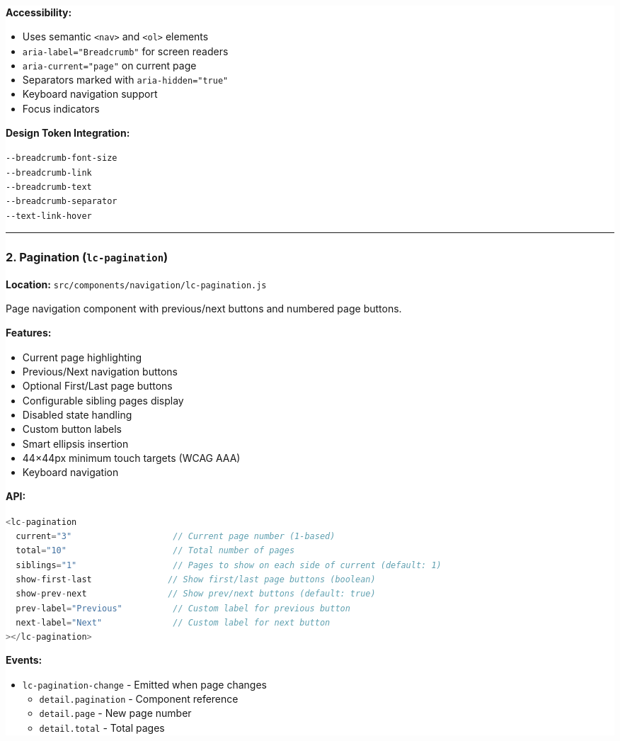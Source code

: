 **Accessibility:**
- Uses semantic `<nav>` and `<ol>` elements
- `aria-label="Breadcrumb"` for screen readers
- `aria-current="page"` on current page
- Separators marked with `aria-hidden="true"`
- Keyboard navigation support
- Focus indicators

**Design Token Integration:**
```css
--breadcrumb-font-size
--breadcrumb-link
--breadcrumb-text
--breadcrumb-separator
--text-link-hover
```

---

### 2. Pagination (`lc-pagination`)
**Location:** `src/components/navigation/lc-pagination.js`

Page navigation component with previous/next buttons and numbered page buttons.

**Features:**
- Current page highlighting
- Previous/Next navigation buttons
- Optional First/Last page buttons
- Configurable sibling pages display
- Disabled state handling
- Custom button labels
- Smart ellipsis insertion
- 44×44px minimum touch targets (WCAG AAA)
- Keyboard navigation

**API:**

```javascript
<lc-pagination
  current="3"                    // Current page number (1-based)
  total="10"                     // Total number of pages
  siblings="1"                   // Pages to show on each side of current (default: 1)
  show-first-last               // Show first/last page buttons (boolean)
  show-prev-next                // Show prev/next buttons (default: true)
  prev-label="Previous"          // Custom label for previous button
  next-label="Next"              // Custom label for next button
></lc-pagination>
```

**Events:**
- `lc-pagination-change` - Emitted when page changes
  - `detail.pagination` - Component reference
  - `detail.page` - New page number
  - `detail.total` - Total pages
